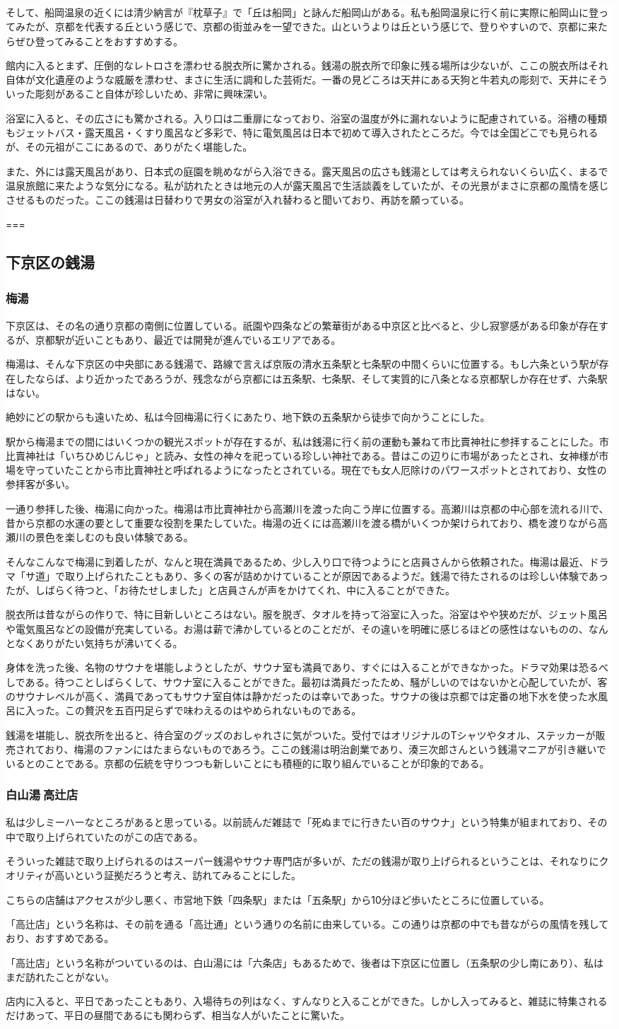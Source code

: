 そして、船岡温泉の近くには清少納言が『枕草子』で「丘は船岡」と詠んだ船岡山がある。私も船岡温泉に行く前に実際に船岡山に登ってみたが、京都を代表する丘という感じで、京都の街並みを一望できた。山というよりは丘という感じで、登りやすいので、京都に来たらぜひ登ってみることをおすすめする。

館内に入るとまず、圧倒的なレトロさを漂わせる脱衣所に驚かされる。銭湯の脱衣所で印象に残る場所は少ないが、ここの脱衣所はそれ自体が文化遺産のような威厳を漂わせ、まさに生活に調和した芸術だ。一番の見どころは天井にある天狗と牛若丸の彫刻で、天井にそういった彫刻があること自体が珍しいため、非常に興味深い。

浴室に入ると、その広さにも驚かされる。入り口は二重扉になっており、浴室の温度が外に漏れないように配慮されている。浴槽の種類もジェットバス・露天風呂・くすり風呂など多彩で、特に電気風呂は日本で初めて導入されたところだ。今では全国どこでも見られるが、その元祖がここにあるので、ありがたく堪能した。

また、外には露天風呂があり、日本式の庭園を眺めながら入浴できる。露天風呂の広さも銭湯としては考えられないくらい広く、まるで温泉旅館に来たような気分になる。私が訪れたときは地元の人が露天風呂で生活談義をしていたが、その光景がまさに京都の風情を感じさせるものだった。ここの銭湯は日替わりで男女の浴室が入れ替わると聞いており、再訪を願っている。


===

## 下京区の銭湯

### 梅湯

下京区は、その名の通り京都の南側に位置している。祇園や四条などの繁華街がある中京区と比べると、少し寂寥感がある印象が存在するが、京都駅が近いこともあり、最近では開発が進んでいるエリアである。

梅湯は、そんな下京区の中央部にある銭湯で、路線で言えば京阪の清水五条駅と七条駅の中間くらいに位置する。もし六条という駅が存在したならば、より近かったであろうが、残念ながら京都には五条駅、七条駅、そして実質的に八条となる京都駅しか存在せず、六条駅はない。

絶妙にどの駅からも遠いため、私は今回梅湯に行くにあたり、地下鉄の五条駅から徒歩で向かうことにした。

駅から梅湯までの間にはいくつかの観光スポットが存在するが、私は銭湯に行く前の運動も兼ねて市比賣神社に参拝することにした。市比賣神社は「いちひめじんじゃ」と読み、女性の神々を祀っている珍しい神社である。昔はこの辺りに市場があったとされ、女神様が市場を守っていたことから市比賣神社と呼ばれるようになったとされている。現在でも女人厄除けのパワースポットとされており、女性の参拝客が多い。

一通り参拝した後、梅湯に向かった。梅湯は市比賣神社から高瀬川を渡った向こう岸に位置する。高瀬川は京都の中心部を流れる川で、昔から京都の水運の要として重要な役割を果たしていた。梅湯の近くには高瀬川を渡る橋がいくつか架けられており、橋を渡りながら高瀬川の景色を楽しむのも良い体験である。

そんなこんなで梅湯に到着したが、なんと現在満員であるため、少し入り口で待つようにと店員さんから依頼された。梅湯は最近、ドラマ「サ道」で取り上げられたこともあり、多くの客が詰めかけていることが原因であるようだ。銭湯で待たされるのは珍しい体験であったが、しばらく待つと、「お待たせしました」と店員さんが声をかけてくれ、中に入ることができた。

脱衣所は昔ながらの作りで、特に目新しいところはない。服を脱ぎ、タオルを持って浴室に入った。浴室はやや狭めだが、ジェット風呂や電気風呂などの設備が充実している。お湯は薪で沸かしているとのことだが、その違いを明確に感じるほどの感性はないものの、なんとなくありがたい気持ちが沸いてくる。

身体を洗った後、名物のサウナを堪能しようとしたが、サウナ室も満員であり、すぐには入ることができなかった。ドラマ効果は恐るべしである。待つことしばらくして、サウナ室に入ることができた。最初は満員だったため、騒がしいのではないかと心配していたが、客のサウナレベルが高く、満員であってもサウナ室自体は静かだったのは幸いであった。サウナの後は京都では定番の地下水を使った水風呂に入った。この贅沢を五百円足らずで味わえるのはやめられないものである。

銭湯を堪能し、脱衣所を出ると、待合室のグッズのおしゃれさに気がついた。受付ではオリジナルのTシャツやタオル、ステッカーが販売されており、梅湯のファンにはたまらないものであろう。ここの銭湯は明治創業であり、湊三次郎さんという銭湯マニアが引き継いでいるとのことである。京都の伝統を守りつつも新しいことにも積極的に取り組んでいることが印象的である。

### 白山湯 高辻店

私は少しミーハーなところがあると思っている。以前読んだ雑誌で「死ぬまでに行きたい百のサウナ」という特集が組まれており、その中で取り上げられていたのがこの店である。

そういった雑誌で取り上げられるのはスーパー銭湯やサウナ専門店が多いが、ただの銭湯が取り上げられるということは、それなりにクオリティが高いという証拠だろうと考え、訪れてみることにした。

こちらの店舗はアクセスが少し悪く、市営地下鉄「四条駅」または「五条駅」から10分ほど歩いたところに位置している。

「高辻店」という名称は、その前を通る「高辻通」という通りの名前に由来している。この通りは京都の中でも昔ながらの風情を残しており、おすすめである。

「高辻店」という名称がついているのは、白山湯には「六条店」もあるためで、後者は下京区に位置し（五条駅の少し南にあり）、私はまだ訪れたことがない。

店内に入ると、平日であったこともあり、入場待ちの列はなく、すんなりと入ることができた。しかし入ってみると、雑誌に特集されるだけあって、平日の昼間であるにも関わらず、相当な人がいたことに驚いた。
